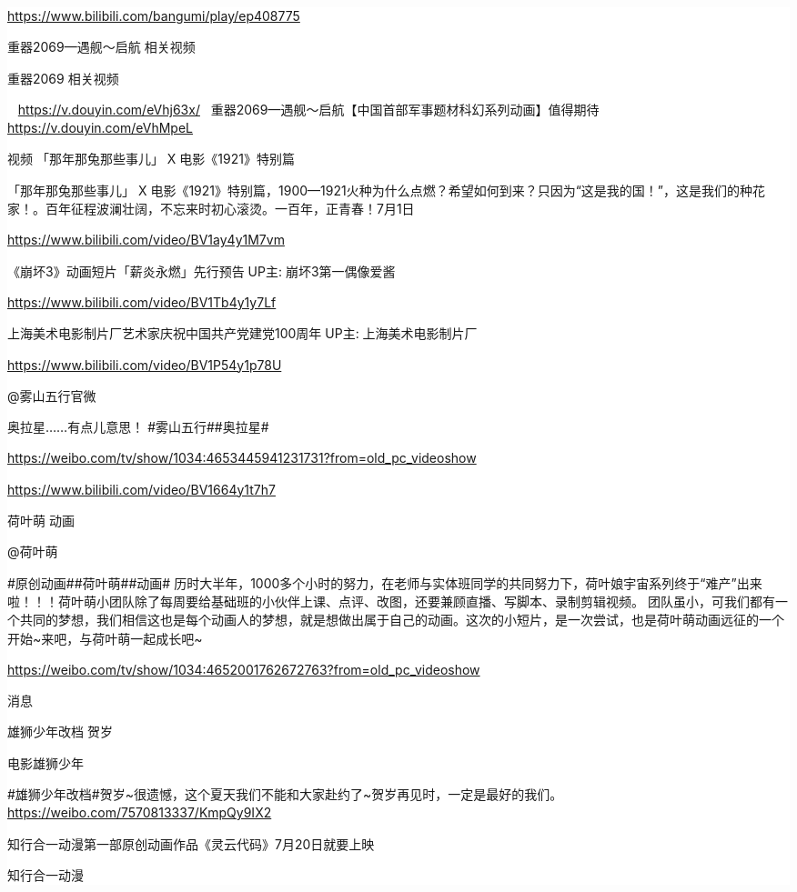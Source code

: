 https://www.bilibili.com/bangumi/play/ep408775


重器2069—遇舰～启航 相关视频


重器2069 相关视频 


   https://v.douyin.com/eVhj63x/  
重器2069—遇舰～启航【中国首部军事题材科幻系列动画】值得期待  https://v.douyin.com/eVhMpeL

视频
「那年那兔那些事儿」 X 电影《1921》特别篇

「那年那兔那些事儿」 X 电影《1921》特别篇，1900—1921火种为什么点燃？希望如何到来？只因为“这是我的国！”，这是我们的种花家！。百年征程波澜壮阔，不忘来时初心滚烫。一百年，正青春！7月1日


https://www.bilibili.com/video/BV1ay4y1M7vm

《崩坏3》动画短片「薪炎永燃」先行预告 UP主: 崩坏3第一偶像爱酱

https://www.bilibili.com/video/BV1Tb4y1y7Lf


上海美术电影制片厂艺术家庆祝中国共产党建党100周年 UP主: 上海美术电影制片厂

https://www.bilibili.com/video/BV1P54y1p78U


@雾山五行官微     


奥拉星……有点儿意思！
#雾山五行##奥拉星#

https://weibo.com/tv/show/1034:4653445941231731?from=old_pc_videoshow

https://www.bilibili.com/video/BV1664y1t7h7


荷叶萌 动画

@荷叶萌         


#原创动画##荷叶萌##动画# 历时大半年，1000多个小时的努力，在老师与实体班同学的共同努力下，荷叶娘宇宙系列终于“难产”出来啦！！！荷叶萌小团队除了每周要给基础班的小伙伴上课、点评、改图，还要兼顾直播、写脚本、录制剪辑视频。
团队虽小，可我们都有一个共同的梦想，我们相信这也是每个动画人的梦想，就是想做出属于自己的动画。这次的小短片，是一次尝试，也是荷叶萌动画远征的一个开始~来吧，与荷叶萌一起成长吧~

https://weibo.com/tv/show/1034:4652001762672763?from=old_pc_videoshow

消息

雄狮少年改档 贺岁

电影雄狮少年         


#雄狮少年改档#贺岁~很遗憾，这个夏天我们不能和大家赴约了~贺岁再见时，一定是最好的我们。https://weibo.com/7570813337/KmpQy9IX2

知行合一动漫第一部原创动画作品《灵云代码》7月20日就要上映

知行合一动漫

